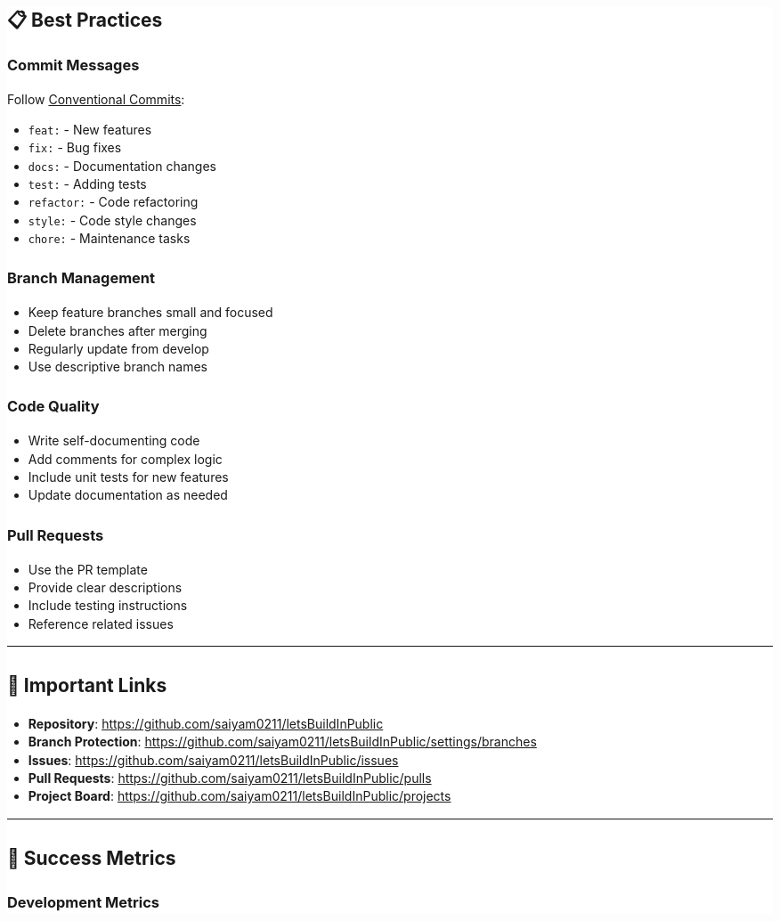 
## 📋 Best Practices

### Commit Messages

Follow [Conventional Commits](https://www.conventionalcommits.org/):

- `feat:` - New features
- `fix:` - Bug fixes
- `docs:` - Documentation changes
- `test:` - Adding tests
- `refactor:` - Code refactoring
- `style:` - Code style changes
- `chore:` - Maintenance tasks

### Branch Management

- Keep feature branches small and focused
- Delete branches after merging
- Regularly update from develop
- Use descriptive branch names

### Code Quality

- Write self-documenting code
- Add comments for complex logic
- Include unit tests for new features
- Update documentation as needed

### Pull Requests

- Use the PR template
- Provide clear descriptions
- Include testing instructions
- Reference related issues

---

## 🔗 Important Links

- **Repository**: https://github.com/saiyam0211/letsBuildInPublic
- **Branch Protection**: https://github.com/saiyam0211/letsBuildInPublic/settings/branches
- **Issues**: https://github.com/saiyam0211/letsBuildInPublic/issues
- **Pull Requests**: https://github.com/saiyam0211/letsBuildInPublic/pulls
- **Project Board**: https://github.com/saiyam0211/letsBuildInPublic/projects

---

## 🎯 Success Metrics

### Development Metrics
